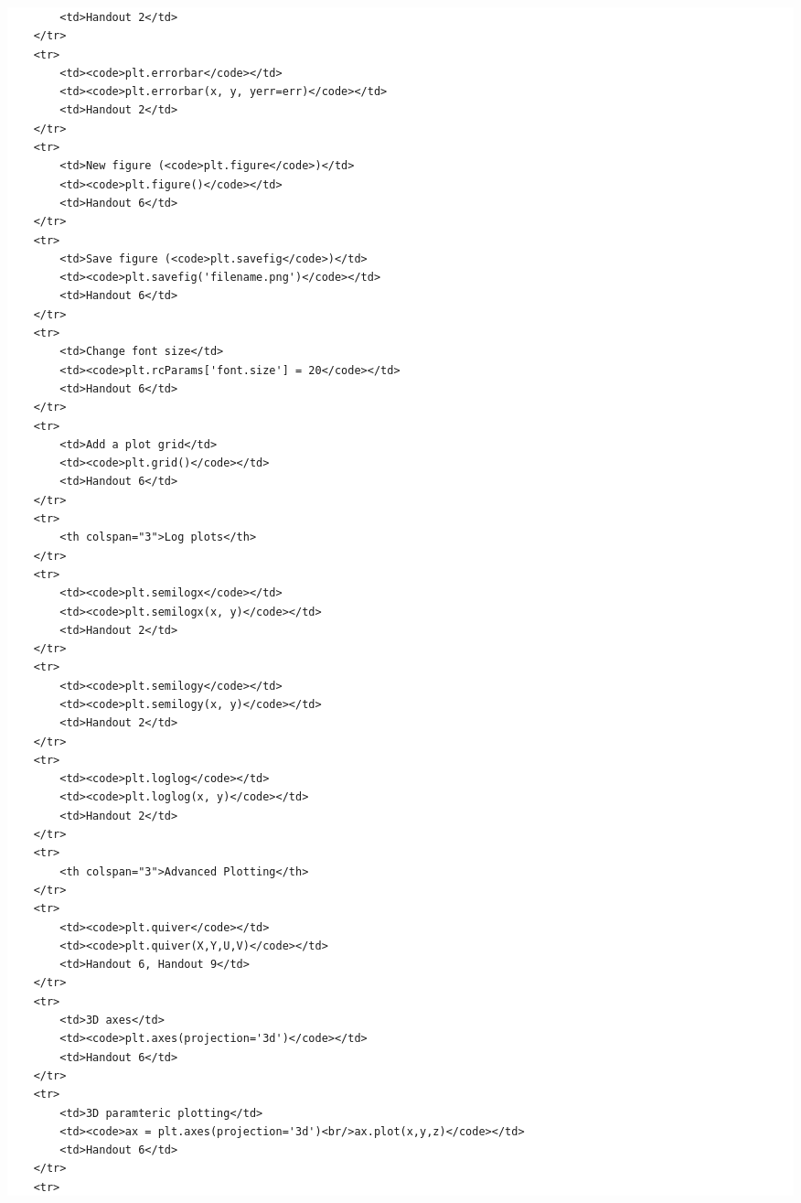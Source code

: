 			<td>Handout 2</td>
		</tr> 
		<tr>
			<td><code>plt.errorbar</code></td>
			<td><code>plt.errorbar(x, y, yerr=err)</code></td>
			<td>Handout 2</td>
		</tr> 
		<tr>
			<td>New figure (<code>plt.figure</code>)</td>
			<td><code>plt.figure()</code></td>
			<td>Handout 6</td>
		</tr>        	            
		<tr>
			<td>Save figure (<code>plt.savefig</code>)</td>
			<td><code>plt.savefig('filename.png')</code></td>
			<td>Handout 6</td>
		</tr>
		<tr>
			<td>Change font size</td>
			<td><code>plt.rcParams['font.size'] = 20</code></td>
			<td>Handout 6</td>
		</tr>
		<tr>
			<td>Add a plot grid</td>
			<td><code>plt.grid()</code></td>
			<td>Handout 6</td>
		</tr>      	
		<tr>
			<th colspan="3">Log plots</th>
		</tr> 	
		<tr>
			<td><code>plt.semilogx</code></td>
			<td><code>plt.semilogx(x, y)</code></td>
			<td>Handout 2</td>
		</tr> 
		<tr>
			<td><code>plt.semilogy</code></td>
			<td><code>plt.semilogy(x, y)</code></td>
			<td>Handout 2</td>
		</tr> 
		<tr>
			<td><code>plt.loglog</code></td>
			<td><code>plt.loglog(x, y)</code></td>
			<td>Handout 2</td>
		</tr> 
		<tr>
			<th colspan="3">Advanced Plotting</th>
		</tr> 
		<tr>
			<td><code>plt.quiver</code></td>
			<td><code>plt.quiver(X,Y,U,V)</code></td>
			<td>Handout 6, Handout 9</td>
		</tr> 
		<tr>
			<td>3D axes</td>
			<td><code>plt.axes(projection='3d')</code></td>
			<td>Handout 6</td>
		</tr> 
		<tr>
			<td>3D paramteric plotting</td>
			<td><code>ax = plt.axes(projection='3d')<br/>ax.plot(x,y,z)</code></td>
			<td>Handout 6</td>
		</tr> 
		<tr>